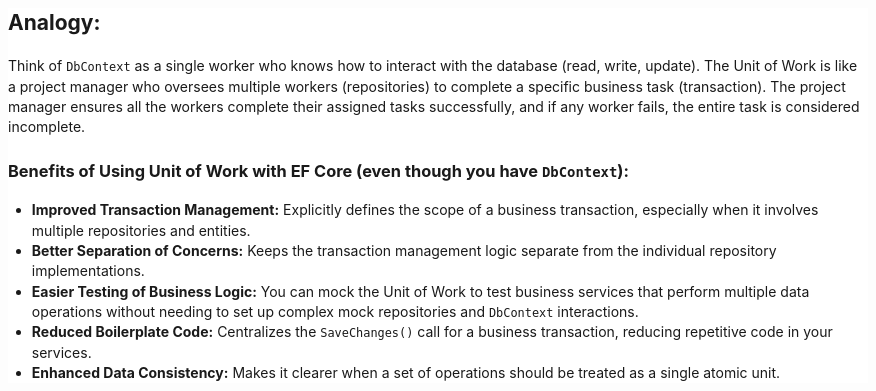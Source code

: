 ## **Analogy:**

Think of `DbContext` as a single worker who knows how to interact with the database (read, write, update). The Unit of Work is like a project manager who oversees multiple workers (repositories) to complete a specific business task (transaction). The project manager ensures all the workers complete their assigned tasks successfully, and if any worker fails, the entire task is considered incomplete.

### **Benefits of Using Unit of Work with EF Core (even though you have `DbContext`):**

- **Improved Transaction Management:** Explicitly defines the scope of a business transaction, especially when it involves multiple repositories and entities.
- **Better Separation of Concerns:** Keeps the transaction management logic separate from the individual repository implementations.
- **Easier Testing of Business Logic:** You can mock the Unit of Work to test business services that perform multiple data operations without needing to set up complex mock repositories and `DbContext` interactions.
- **Reduced Boilerplate Code:** Centralizes the `SaveChanges()` call for a business transaction, reducing repetitive code in your services.
- **Enhanced Data Consistency:** Makes it clearer when a set of operations should be treated as a single atomic unit.